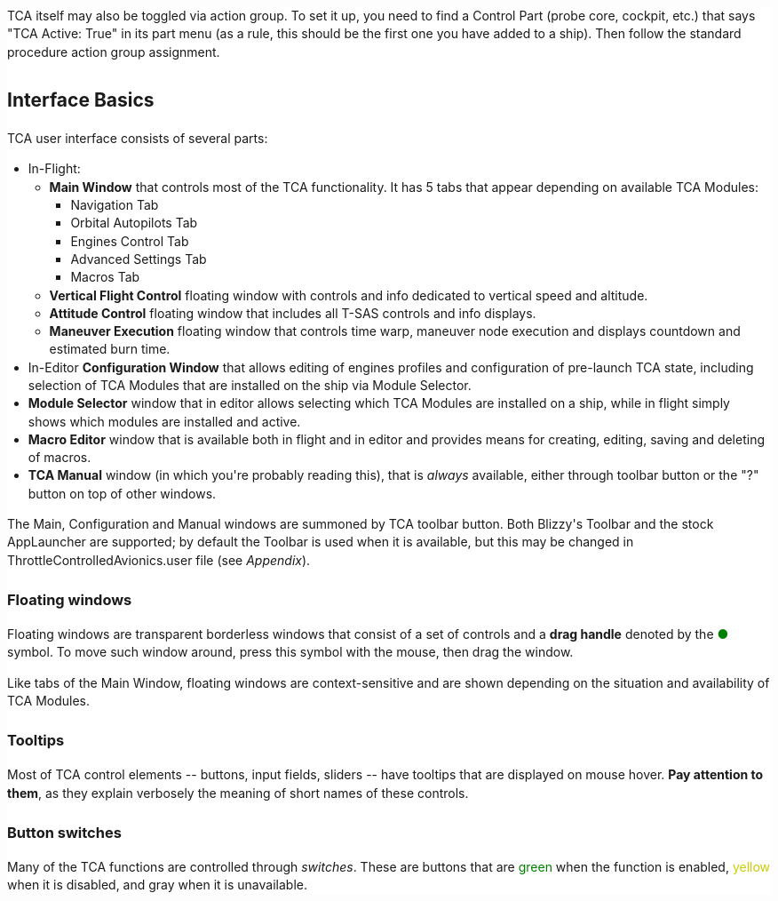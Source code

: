 TCA itself may also be toggled via action group. To set it up, you need to find a Control Part (probe core, cockpit, etc.) that says "TCA Active: True" in its part menu (as a rule, this should be the first one you have added to a ship). Then follow the standard procedure action group assignment.

## Interface Basics

TCA user interface consists of several parts:

* In-Flight:
	* **Main Window** that controls most of the TCA functionality. It has 5 tabs that appear depending on available TCA Modules:
		* Navigation Tab
		* Orbital Autopilots Tab
		* Engines Control Tab
		* Advanced Settings Tab
		* Macros Tab
	* **Vertical Flight Control** floating window with controls and info dedicated to vertical speed and altitude.
	* **Attitude Control** floating window that includes all T-SAS controls and info displays.
	* **Maneuver Execution** floating window that controls time warp, maneuver node execution and displays countdown and estimated burn time.
* In-Editor **Configuration Window** that allows editing of engines profiles  and configuration of pre-launch TCA state, including selection of TCA Modules that are installed on the ship via Module Selector.
* **Module Selector** window that in editor allows selecting which TCA Modules are installed on a ship, while in flight simply shows which modules are installed and active.
* **Macro Editor** window that is available both in flight and in editor and provides means for creating, editing, saving and deleting of macros.
* **TCA Manual** window (in which you're probably reading this), that is *always* available, either through toolbar button or the "?" button on top of other windows.

The Main, Configuration and Manual windows are summoned by TCA toolbar button. Both Blizzy's Toolbar and the stock AppLauncher are supported; by default the Toolbar is used when it is available, but this may be changed in ThrottleControlledAvionics.user file (see *Appendix*).

### Floating windows

Floating windows are transparent borderless windows that consist of a set of controls and a **drag handle** denoted by the <span style="color:green">●</span> symbol. To move such window around, press this symbol with the mouse, then drag the window.

Like tabs of the Main Window, floating windows are context-sensitive and are shown depending on the situation and availability of TCA Modules.

### Tooltips

Most of TCA control elements -- buttons, input fields, sliders -- have tooltips that are displayed on mouse hover. **Pay attention to them**, as they explain verbosely the meaning of short names of these controls.

### Button switches

Many of the TCA functions are controlled through *switches*. These are buttons that are <span style="color:green">green</span> when the function is enabled, <span style="color:#cccc00">yellow</span> when it is disabled, and gray when it is unavailable.
